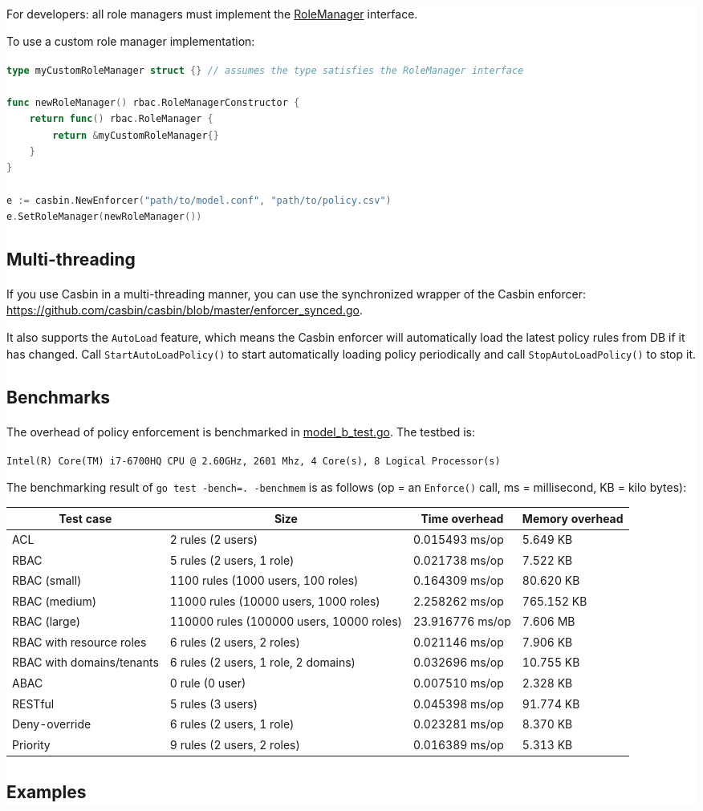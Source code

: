 For developers: all role managers must implement the [RoleManager](https://github.com/casbin/casbin/blob/master/rbac/role_manager.go) interface.

To use a custom role manager implementation:

```go
type myCustomRoleManager struct {} // assumes the type satisfies the RoleManager interface

func newRoleManager() rbac.RoleManagerConstructor {
	return func() rbac.RoleManager {
		return &myCustomRoleManager{}
	}
}

e := casbin.NewEnforcer("path/to/model.conf", "path/to/policy.csv")
e.SetRoleManager(newRoleManager())
```

## Multi-threading

If you use Casbin in a multi-threading manner, you can use the synchronized wrapper of the Casbin enforcer: https://github.com/casbin/casbin/blob/master/enforcer_synced.go.

It also supports the ``AutoLoad`` feature, which means the Casbin enforcer will automatically load the latest policy rules from DB if it has changed. Call ``StartAutoLoadPolicy()`` to start automatically loading policy periodically and call ``StopAutoLoadPolicy()`` to stop it.

## Benchmarks

The overhead of policy enforcement is benchmarked in [model_b_test.go](https://github.com/casbin/casbin/blob/master/model_b_test.go). The testbed is:

```
Intel(R) Core(TM) i7-6700HQ CPU @ 2.60GHz, 2601 Mhz, 4 Core(s), 8 Logical Processor(s)
```

The benchmarking result of ``go test -bench=. -benchmem`` is as follows (op = an ``Enforce()`` call, ms = millisecond, KB = kilo bytes):

Test case | Size | Time overhead | Memory overhead
----|------|------|----
ACL | 2 rules (2 users) | 0.015493 ms/op | 5.649 KB
RBAC | 5 rules (2 users, 1 role) | 0.021738 ms/op | 7.522 KB
RBAC (small) | 1100 rules (1000 users, 100 roles) | 0.164309 ms/op | 80.620 KB
RBAC (medium) | 11000 rules (10000 users, 1000 roles) | 2.258262 ms/op | 765.152 KB
RBAC (large) | 110000 rules (100000 users, 10000 roles) | 23.916776 ms/op | 7.606 MB
RBAC with resource roles | 6 rules (2 users, 2 roles) | 0.021146 ms/op | 7.906 KB
RBAC with domains/tenants | 6 rules (2 users, 1 role, 2 domains) | 0.032696 ms/op | 10.755 KB
ABAC | 0 rule (0 user) | 0.007510 ms/op | 2.328 KB
RESTful | 5 rules (3 users) | 0.045398 ms/op | 91.774 KB
Deny-override | 6 rules (2 users, 1 role) | 0.023281 ms/op | 8.370 KB
Priority | 9 rules (2 users, 2 roles) | 0.016389 ms/op | 5.313 KB

## Examples
